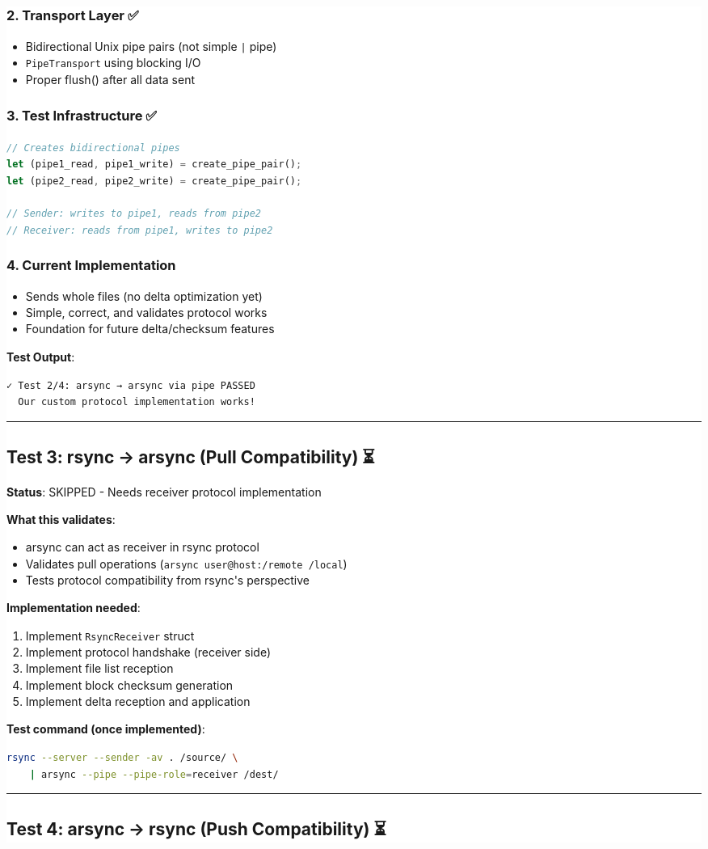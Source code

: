 ### 2. Transport Layer ✅
- Bidirectional Unix pipe pairs (not simple `|` pipe)
- `PipeTransport` using blocking I/O
- Proper flush() after all data sent

### 3. Test Infrastructure ✅
```rust
// Creates bidirectional pipes
let (pipe1_read, pipe1_write) = create_pipe_pair();
let (pipe2_read, pipe2_write) = create_pipe_pair();

// Sender: writes to pipe1, reads from pipe2
// Receiver: reads from pipe1, writes to pipe2
```

### 4. Current Implementation
- Sends whole files (no delta optimization yet)
- Simple, correct, and validates protocol works
- Foundation for future delta/checksum features

**Test Output**:
```
✓ Test 2/4: arsync → arsync via pipe PASSED
  Our custom protocol implementation works!
```

---

## Test 3: rsync → arsync (Pull Compatibility) ⏳

**Status**: SKIPPED - Needs receiver protocol implementation

**What this validates**:
- arsync can act as receiver in rsync protocol
- Validates pull operations (`arsync user@host:/remote /local`)
- Tests protocol compatibility from rsync's perspective

**Implementation needed**:
1. Implement `RsyncReceiver` struct
2. Implement protocol handshake (receiver side)
3. Implement file list reception
4. Implement block checksum generation
5. Implement delta reception and application

**Test command (once implemented)**:
```bash
rsync --server --sender -av . /source/ \
    | arsync --pipe --pipe-role=receiver /dest/
```

---

## Test 4: arsync → rsync (Push Compatibility) ⏳
